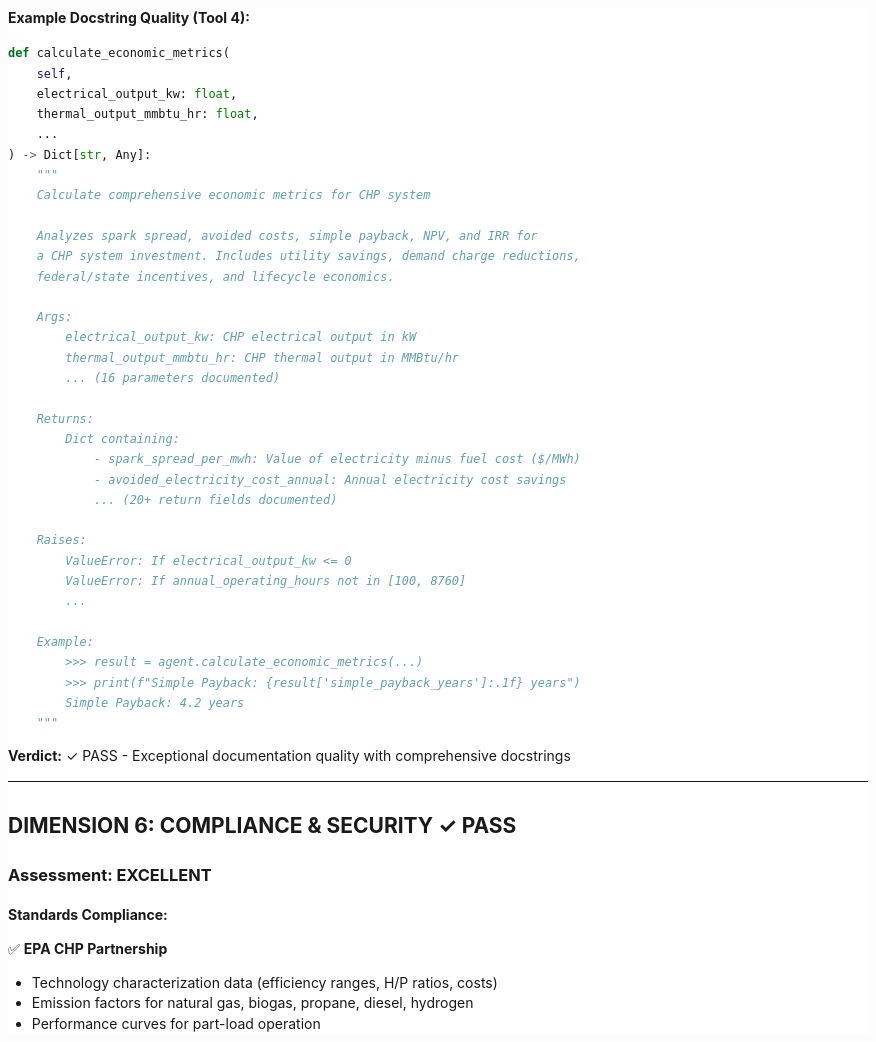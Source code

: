 **Example Docstring Quality (Tool 4):**
```python
def calculate_economic_metrics(
    self,
    electrical_output_kw: float,
    thermal_output_mmbtu_hr: float,
    ...
) -> Dict[str, Any]:
    """
    Calculate comprehensive economic metrics for CHP system

    Analyzes spark spread, avoided costs, simple payback, NPV, and IRR for
    a CHP system investment. Includes utility savings, demand charge reductions,
    federal/state incentives, and lifecycle economics.

    Args:
        electrical_output_kw: CHP electrical output in kW
        thermal_output_mmbtu_hr: CHP thermal output in MMBtu/hr
        ... (16 parameters documented)

    Returns:
        Dict containing:
            - spark_spread_per_mwh: Value of electricity minus fuel cost ($/MWh)
            - avoided_electricity_cost_annual: Annual electricity cost savings
            ... (20+ return fields documented)

    Raises:
        ValueError: If electrical_output_kw <= 0
        ValueError: If annual_operating_hours not in [100, 8760]
        ...

    Example:
        >>> result = agent.calculate_economic_metrics(...)
        >>> print(f"Simple Payback: {result['simple_payback_years']:.1f} years")
        Simple Payback: 4.2 years
    """
```

**Verdict:** ✓ PASS - Exceptional documentation quality with comprehensive docstrings

---

## DIMENSION 6: COMPLIANCE & SECURITY ✓ PASS

### Assessment: EXCELLENT

**Standards Compliance:**

✅ **EPA CHP Partnership**
- Technology characterization data (efficiency ranges, H/P ratios, costs)
- Emission factors for natural gas, biogas, propane, diesel, hydrogen
- Performance curves for part-load operation
